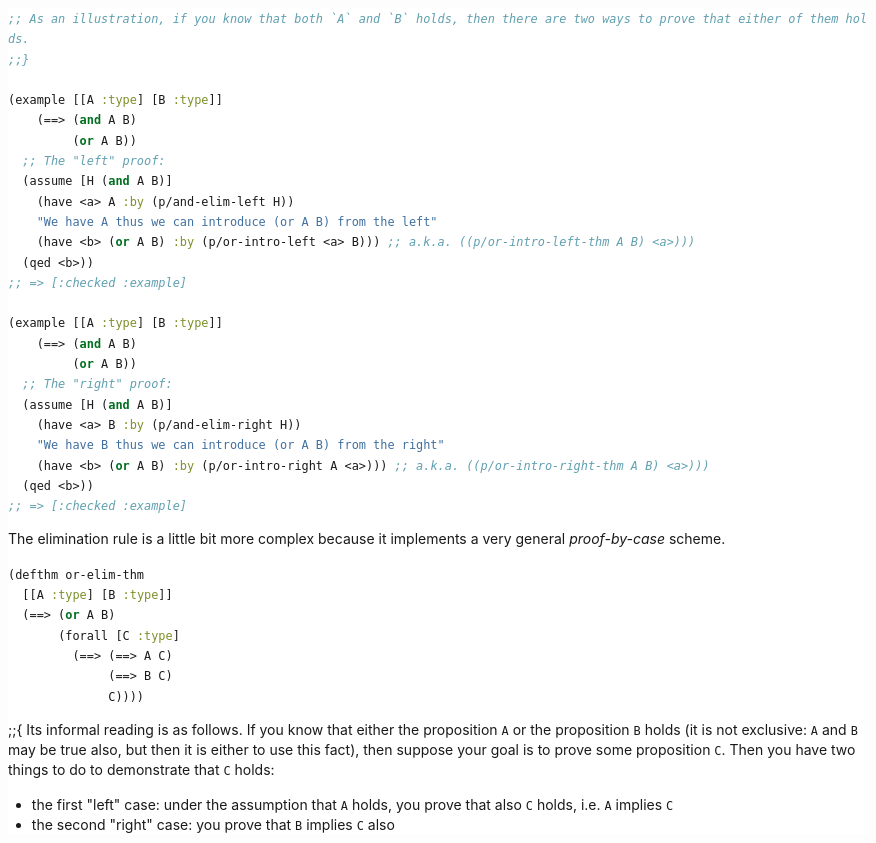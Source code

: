 
```clojure
;; As an illustration, if you know that both `A` and `B` holds, then there are two ways to prove that either of them holds.
;;}

(example [[A :type] [B :type]]
    (==> (and A B)
         (or A B))
  ;; The "left" proof:
  (assume [H (and A B)]
    (have <a> A :by (p/and-elim-left H))
    "We have A thus we can introduce (or A B) from the left"
    (have <b> (or A B) :by (p/or-intro-left <a> B))) ;; a.k.a. ((p/or-intro-left-thm A B) <a>)))
  (qed <b>))
;; => [:checked :example]

(example [[A :type] [B :type]]
    (==> (and A B)
         (or A B))
  ;; The "right" proof:
  (assume [H (and A B)]
    (have <a> B :by (p/and-elim-right H))
    "We have B thus we can introduce (or A B) from the right"
    (have <b> (or A B) :by (p/or-intro-right A <a>))) ;; a.k.a. ((p/or-intro-right-thm A B) <a>)))
  (qed <b>))
;; => [:checked :example]

```

The elimination rule is a little bit more complex because it implements
a very general *proof-by-case* scheme.

```clojure
(defthm or-elim-thm
  [[A :type] [B :type]]
  (==> (or A B)
       (forall [C :type]
         (==> (==> A C)
              (==> B C)
              C))))
```

;;{
Its informal reading is as follows. If you know that either the proposition `A` or the proposition `B` holds
(it is not exclusive: `A` and `B` may be true also, but then it is either to use this fact), then suppose
your goal is to prove some proposition `C`. Then you have two things to do to demonstrate that `C` holds:

- the first "left" case: under the assumption that `A` holds, you prove that also `C` holds, i.e. `A` implies `C`
- the second "right" case: you prove that `B` implies `C` also
